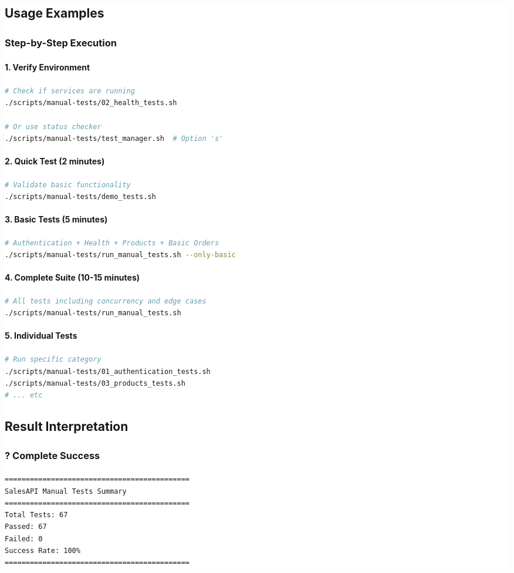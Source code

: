 ## Usage Examples

### Step-by-Step Execution

#### 1. Verify Environment
```bash
# Check if services are running
./scripts/manual-tests/02_health_tests.sh

# Or use status checker
./scripts/manual-tests/test_manager.sh  # Option 's'
```

#### 2. Quick Test (2 minutes)
```bash
# Validate basic functionality
./scripts/manual-tests/demo_tests.sh
```

#### 3. Basic Tests (5 minutes)
```bash
# Authentication + Health + Products + Basic Orders
./scripts/manual-tests/run_manual_tests.sh --only-basic
```

#### 4. Complete Suite (10-15 minutes)
```bash
# All tests including concurrency and edge cases
./scripts/manual-tests/run_manual_tests.sh
```

#### 5. Individual Tests
```bash
# Run specific category
./scripts/manual-tests/01_authentication_tests.sh
./scripts/manual-tests/03_products_tests.sh
# ... etc
```

## Result Interpretation

### ? Complete Success
```
============================================
SalesAPI Manual Tests Summary
============================================
Total Tests: 67
Passed: 67
Failed: 0
Success Rate: 100%
============================================
```
